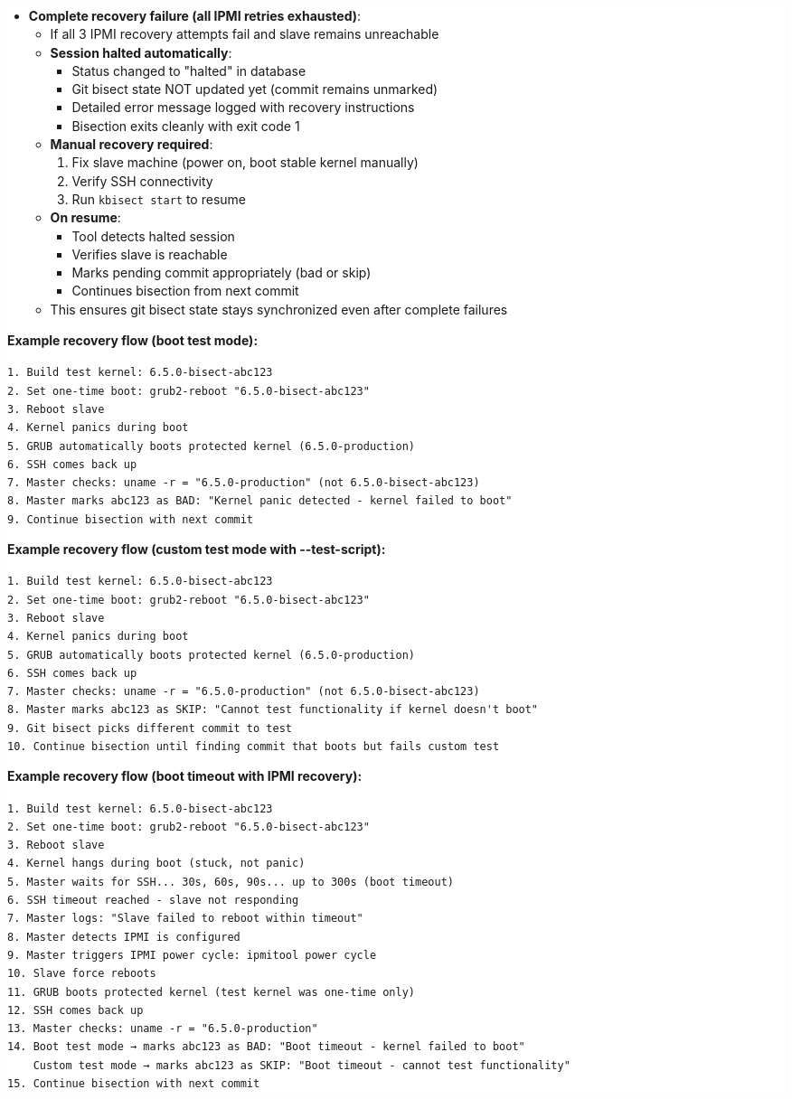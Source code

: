    - **Complete recovery failure (all IPMI retries exhausted)**:
     - If all 3 IPMI recovery attempts fail and slave remains unreachable
     - **Session halted automatically**:
       - Status changed to "halted" in database
       - Git bisect state NOT updated yet (commit remains unmarked)
       - Detailed error message logged with recovery instructions
       - Bisection exits cleanly with exit code 1
     - **Manual recovery required**:
       1. Fix slave machine (power on, boot stable kernel manually)
       2. Verify SSH connectivity
       3. Run `kbisect start` to resume
     - **On resume**:
       - Tool detects halted session
       - Verifies slave is reachable
       - Marks pending commit appropriately (bad or skip)
       - Continues bisection from next commit
     - This ensures git bisect state stays synchronized even after complete failures

**Example recovery flow (boot test mode):**
```
1. Build test kernel: 6.5.0-bisect-abc123
2. Set one-time boot: grub2-reboot "6.5.0-bisect-abc123"
3. Reboot slave
4. Kernel panics during boot
5. GRUB automatically boots protected kernel (6.5.0-production)
6. SSH comes back up
7. Master checks: uname -r = "6.5.0-production" (not 6.5.0-bisect-abc123)
8. Master marks abc123 as BAD: "Kernel panic detected - kernel failed to boot"
9. Continue bisection with next commit
```

**Example recovery flow (custom test mode with --test-script):**
```
1. Build test kernel: 6.5.0-bisect-abc123
2. Set one-time boot: grub2-reboot "6.5.0-bisect-abc123"
3. Reboot slave
4. Kernel panics during boot
5. GRUB automatically boots protected kernel (6.5.0-production)
6. SSH comes back up
7. Master checks: uname -r = "6.5.0-production" (not 6.5.0-bisect-abc123)
8. Master marks abc123 as SKIP: "Cannot test functionality if kernel doesn't boot"
9. Git bisect picks different commit to test
10. Continue bisection until finding commit that boots but fails custom test
```

**Example recovery flow (boot timeout with IPMI recovery):**
```
1. Build test kernel: 6.5.0-bisect-abc123
2. Set one-time boot: grub2-reboot "6.5.0-bisect-abc123"
3. Reboot slave
4. Kernel hangs during boot (stuck, not panic)
5. Master waits for SSH... 30s, 60s, 90s... up to 300s (boot timeout)
6. SSH timeout reached - slave not responding
7. Master logs: "Slave failed to reboot within timeout"
8. Master detects IPMI is configured
9. Master triggers IPMI power cycle: ipmitool power cycle
10. Slave force reboots
11. GRUB boots protected kernel (test kernel was one-time only)
12. SSH comes back up
13. Master checks: uname -r = "6.5.0-production"
14. Boot test mode → marks abc123 as BAD: "Boot timeout - kernel failed to boot"
    Custom test mode → marks abc123 as SKIP: "Boot timeout - cannot test functionality"
15. Continue bisection with next commit
```
